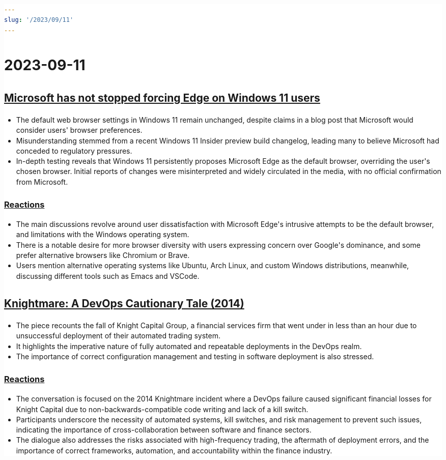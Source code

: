 ```yaml
---
slug: '/2023/09/11'
---
```


# 2023-09-11

## [Microsoft has not stopped forcing Edge on Windows 11 users](https://www.ctrl.blog/entry/windows-system-components-default-edge.html)

- The default web browser settings in Windows 11 remain unchanged, despite claims in a blog post that Microsoft would consider users' browser preferences.
- Misunderstanding stemmed from a recent Windows 11 Insider preview build changelog, leading many to believe Microsoft had conceded to regulatory pressures.
- In-depth testing reveals that Windows 11 persistently proposes Microsoft Edge as the default browser, overriding the user's chosen browser. Initial reports of changes were misinterpreted and widely circulated in the media, with no official confirmation from Microsoft.

### [Reactions](https://news.ycombinator.com/item?id=37461449)

- The main discussions revolve around user dissatisfaction with Microsoft Edge's intrusive attempts to be the default browser, and limitations with the Windows operating system.
- There is a notable desire for more browser diversity with users expressing concern over Google's dominance, and some prefer alternative browsers like Chromium or Brave.
- Users mention alternative operating systems like Ubuntu, Arch Linux, and custom Windows distributions, meanwhile, discussing different tools such as Emacs and VSCode.

## [Knightmare: A DevOps Cautionary Tale (2014)](https://dougseven.com/2014/04/17/knightmare-a-devops-cautionary-tale/)

- The piece recounts the fall of Knight Capital Group, a financial services firm that went under in less than an hour due to unsuccessful deployment of their automated trading system.
- It highlights the imperative nature of fully automated and repeatable deployments in the DevOps realm.
- The importance of correct configuration management and testing in software deployment is also stressed.

### [Reactions](https://news.ycombinator.com/item?id=37459495)

- The conversation is focused on the 2014 Knightmare incident where a DevOps failure caused significant financial losses for Knight Capital due to non-backwards-compatible code writing and lack of a kill switch.
- Participants underscore the necessity of automated systems, kill switches, and risk management to prevent such issues, indicating the importance of cross-collaboration between software and finance sectors.
- The dialogue also addresses the risks associated with high-frequency trading, the aftermath of deployment errors, and the importance of correct frameworks, automation, and accountability within the finance industry.
